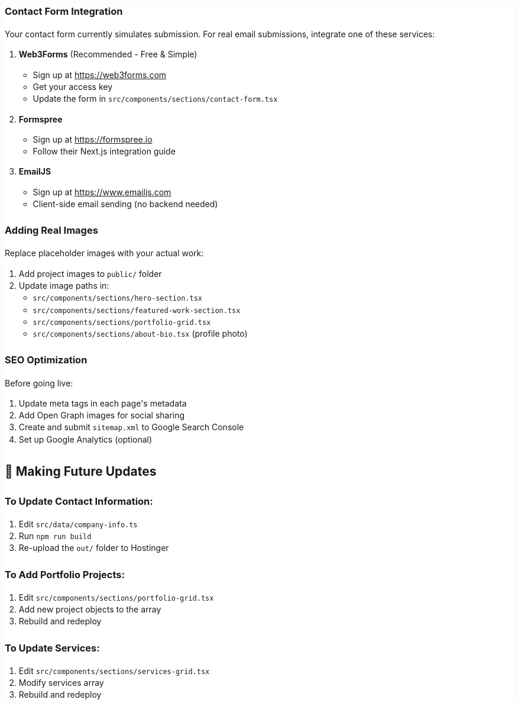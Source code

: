 ### Contact Form Integration

Your contact form currently simulates submission. For real email submissions, integrate one of these services:

1. **Web3Forms** (Recommended - Free & Simple)
   - Sign up at https://web3forms.com
   - Get your access key
   - Update the form in `src/components/sections/contact-form.tsx`

2. **Formspree**
   - Sign up at https://formspree.io
   - Follow their Next.js integration guide

3. **EmailJS**
   - Sign up at https://www.emailjs.com
   - Client-side email sending (no backend needed)

### Adding Real Images

Replace placeholder images with your actual work:
1. Add project images to `public/` folder
2. Update image paths in:
   - `src/components/sections/hero-section.tsx`
   - `src/components/sections/featured-work-section.tsx`
   - `src/components/sections/portfolio-grid.tsx`
   - `src/components/sections/about-bio.tsx` (profile photo)

### SEO Optimization

Before going live:
1. Update meta tags in each page's metadata
2. Add Open Graph images for social sharing
3. Create and submit `sitemap.xml` to Google Search Console
4. Set up Google Analytics (optional)

## 📝 Making Future Updates

### To Update Contact Information:
1. Edit `src/data/company-info.ts`
2. Run `npm run build`
3. Re-upload the `out/` folder to Hostinger

### To Add Portfolio Projects:
1. Edit `src/components/sections/portfolio-grid.tsx`
2. Add new project objects to the array
3. Rebuild and redeploy

### To Update Services:
1. Edit `src/components/sections/services-grid.tsx`
2. Modify services array
3. Rebuild and redeploy
